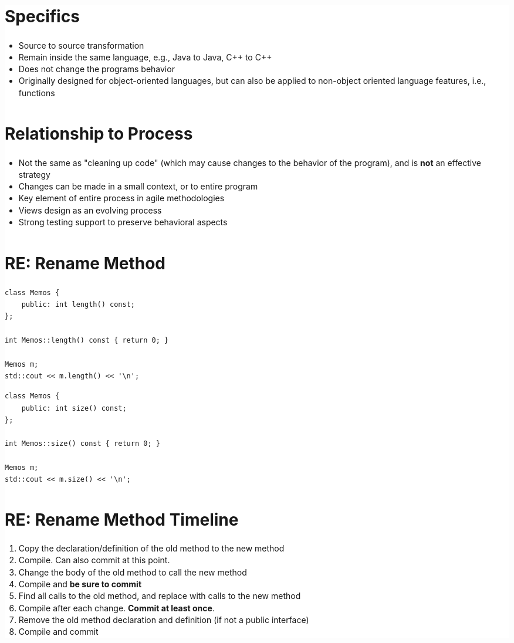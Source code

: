 # Specifics
* Source to source transformation
* Remain inside the same language, e.g., Java to Java, C++ to C++
* Does not change the programs behavior
* Originally designed for object-oriented languages, but can also be applied to non-object oriented language features, i.e., functions

# Relationship to Process
* Not the same as "cleaning up code" (which may cause changes to the behavior of the program), and is **not** an effective strategy
* Changes can be made in a small context, or to entire program
* Key element of entire process in agile methodologies
* Views design as an evolving process
* Strong testing support to preserve behavioral aspects

# RE:  Rename Method

```
class Memos {
    public: int length() const;
};

int Memos::length() const { return 0; }

Memos m;
std::cout << m.length() << '\n';
```
```
class Memos {
    public: int size() const;
};

int Memos::size() const { return 0; }

Memos m;
std::cout << m.size() << '\n';
```

# RE: Rename Method Timeline
1. Copy the declaration/definition of the old method to the new method
1. Compile.  Can also commit at this point.
1. Change the body of the old method to call the new method
1. Compile and **be sure to commit**
1. Find all calls to the old method, and replace with calls to the new method
1. Compile after each change.  **Commit at least once**.
1. Remove the old method declaration and definition (if not a public interface)
1. Compile and commit
